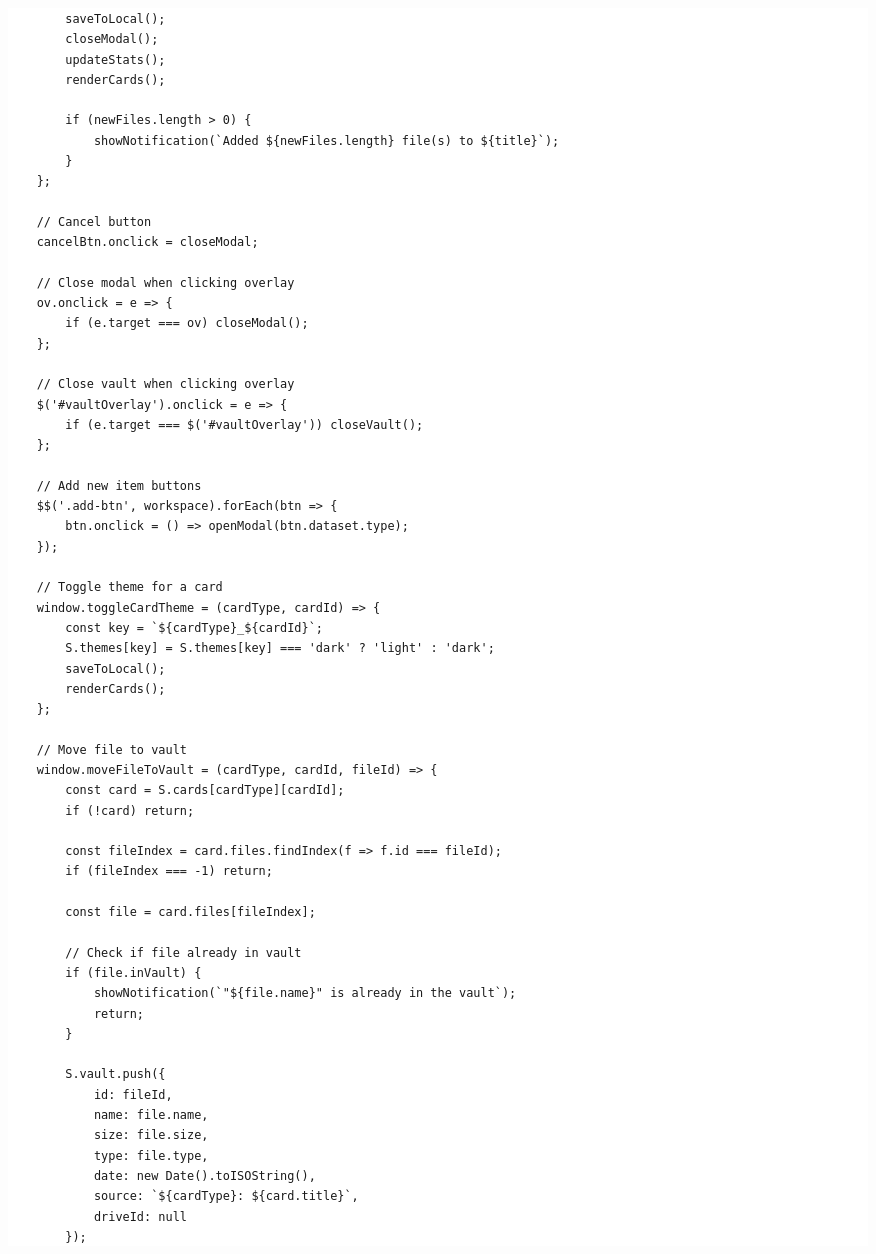             saveToLocal();
            closeModal();
            updateStats();
            renderCards();
            
            if (newFiles.length > 0) {
                showNotification(`Added ${newFiles.length} file(s) to ${title}`);
            }
        };

        // Cancel button
        cancelBtn.onclick = closeModal;

        // Close modal when clicking overlay
        ov.onclick = e => {
            if (e.target === ov) closeModal();
        };
        
        // Close vault when clicking overlay
        $('#vaultOverlay').onclick = e => {
            if (e.target === $('#vaultOverlay')) closeVault();
        };

        // Add new item buttons
        $$('.add-btn', workspace).forEach(btn => {
            btn.onclick = () => openModal(btn.dataset.type);
        });

        // Toggle theme for a card
        window.toggleCardTheme = (cardType, cardId) => {
            const key = `${cardType}_${cardId}`;
            S.themes[key] = S.themes[key] === 'dark' ? 'light' : 'dark';
            saveToLocal();
            renderCards();
        };

        // Move file to vault
        window.moveFileToVault = (cardType, cardId, fileId) => {
            const card = S.cards[cardType][cardId];
            if (!card) return;
            
            const fileIndex = card.files.findIndex(f => f.id === fileId);
            if (fileIndex === -1) return;
            
            const file = card.files[fileIndex];
            
            // Check if file already in vault
            if (file.inVault) {
                showNotification(`"${file.name}" is already in the vault`);
                return;
            }
            
            S.vault.push({
                id: fileId,
                name: file.name,
                size: file.size,
                type: file.type,
                date: new Date().toISOString(),
                source: `${cardType}: ${card.title}`,
                driveId: null
            });
            